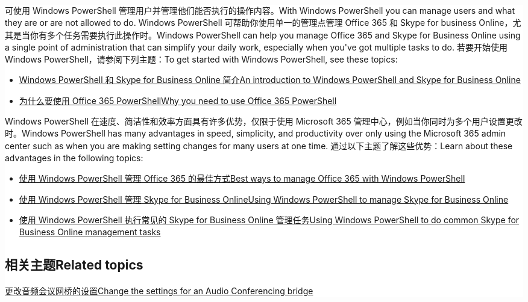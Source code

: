 <span data-ttu-id="8a0e3-200">可使用 Windows PowerShell 管理用户并管理他们能否执行的操作内容。</span><span class="sxs-lookup"><span data-stu-id="8a0e3-200">With Windows PowerShell you can manage users and what they are or are not allowed to do.</span></span> <span data-ttu-id="8a0e3-201">Windows PowerShell 可帮助你使用单一的管理点管理 Office 365 和 Skype for business Online，尤其是当你有多个任务需要执行此操作时。</span><span class="sxs-lookup"><span data-stu-id="8a0e3-201">Windows PowerShell  can help you manage Office 365 and Skype for Business Online using a single point of administration that can simplify your daily work, especially when you've got multiple tasks to do.</span></span> <span data-ttu-id="8a0e3-202">若要开始使用 Windows PowerShell，请参阅下列主题：</span><span class="sxs-lookup"><span data-stu-id="8a0e3-202">To get started with Windows PowerShell, see these topics:</span></span>

  - [<span data-ttu-id="8a0e3-203">Windows PowerShell 和 Skype for Business Online 简介</span><span class="sxs-lookup"><span data-stu-id="8a0e3-203">An introduction to Windows PowerShell and Skype for Business Online</span></span>](https://go.microsoft.com/fwlink/?LinkId=525039)

  - [<span data-ttu-id="8a0e3-204">为什么要使用 Office 365 PowerShell</span><span class="sxs-lookup"><span data-stu-id="8a0e3-204">Why you need to use Office 365 PowerShell</span></span>](https://go.microsoft.com/fwlink/?LinkId=525041)

<span data-ttu-id="8a0e3-205">Windows PowerShell 在速度、简洁性和效率方面具有许多优势，仅限于使用 Microsoft 365 管理中心，例如当你同时为多个用户设置更改时。</span><span class="sxs-lookup"><span data-stu-id="8a0e3-205">Windows PowerShell has many advantages in speed, simplicity, and productivity over only using the Microsoft 365 admin center such as when you are making setting changes for many users at one time.</span></span> <span data-ttu-id="8a0e3-206">通过以下主题了解这些优势：</span><span class="sxs-lookup"><span data-stu-id="8a0e3-206">Learn about these advantages in the following topics:</span></span>

  - [<span data-ttu-id="8a0e3-207">使用 Windows PowerShell 管理 Office 365 的最佳方式</span><span class="sxs-lookup"><span data-stu-id="8a0e3-207">Best ways to manage Office 365 with Windows PowerShell</span></span>](https://go.microsoft.com/fwlink/?LinkId=525142)

  - [<span data-ttu-id="8a0e3-208">使用 Windows PowerShell 管理 Skype for Business Online</span><span class="sxs-lookup"><span data-stu-id="8a0e3-208">Using Windows PowerShell to manage Skype for Business Online</span></span>](https://go.microsoft.com/fwlink/?LinkId=525453)

  - [<span data-ttu-id="8a0e3-209">使用 Windows PowerShell 执行常见的 Skype for Business Online 管理任务</span><span class="sxs-lookup"><span data-stu-id="8a0e3-209">Using Windows PowerShell to do common Skype for Business Online management tasks</span></span>](https://go.microsoft.com/fwlink/?LinkId=525038)

## <a name="related-topics"></a><span data-ttu-id="8a0e3-210">相关主题</span><span class="sxs-lookup"><span data-stu-id="8a0e3-210">Related topics</span></span>
[<span data-ttu-id="8a0e3-211">更改音频会议网桥的设置</span><span class="sxs-lookup"><span data-stu-id="8a0e3-211">Change the settings for an Audio Conferencing bridge</span></span>](change-the-settings-for-an-audio-conferencing-bridge.md)
